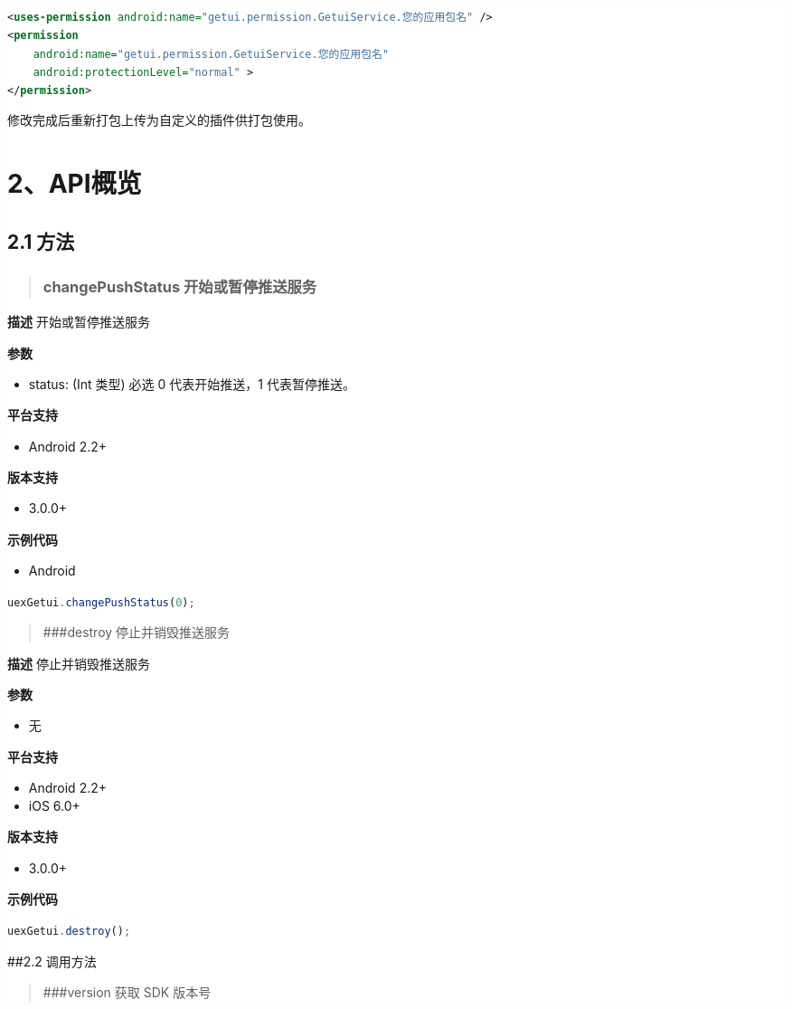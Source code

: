 ```xml
<uses-permission android:name="getui.permission.GetuiService.您的应用包名" />
<permission
    android:name="getui.permission.GetuiService.您的应用包名"
    android:protectionLevel="normal" >
</permission>
```

修改完成后重新打包上传为自定义的插件供打包使用。

# 2、API概览
 
## 2.1 方法
> ### changePushStatus 开始或暂停推送服务

**描述**
开始或暂停推送服务

**参数**

- status: (Int 类型) 必选 0 代表开始推送，1 代表暂停推送。

**平台支持**

- Android 2.2+

**版本支持**

- 3.0.0+

**示例代码**

- Android

```js
uexGetui.changePushStatus(0);
```
> ###destroy 停止并销毁推送服务

**描述**
停止并销毁推送服务

**参数**

- 无

**平台支持**

- Android 2.2+
- iOS 6.0+

**版本支持**

- 3.0.0+

**示例代码**

```js
uexGetui.destroy();
```
##2.2 调用方法
> ###version 获取 SDK 版本号
